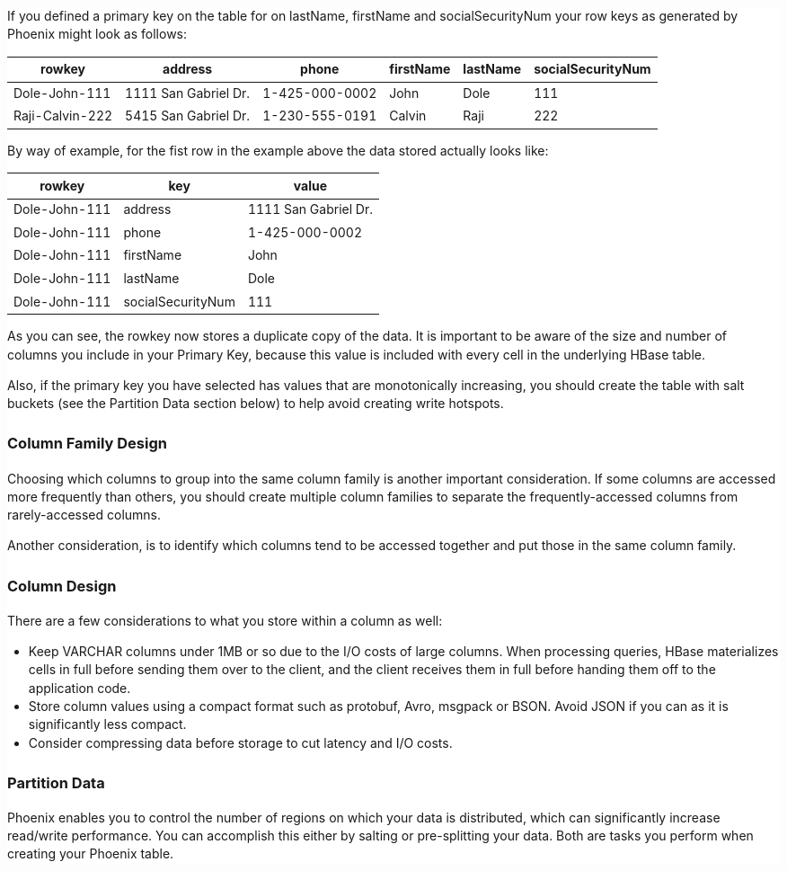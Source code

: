 If you defined a primary key on the table for on lastName, firstName and socialSecurityNum your row keys as generated by Phoenix might look as follows:

|rowkey|       address|   phone| firstName| lastName| socialSecurityNum |
|------|--------------------|--------------|-------------|--------------| ---|
|  Dole-John-111|1111 San Gabriel Dr.|1-425-000-0002|    John|Dole| 111 |
|  Raji-Calvin-222|5415 San Gabriel Dr.|1-230-555-0191|  Calvin|Raji| 222 |


By way of example, for the fist row in the example above the data stored actually looks like:

|rowkey|       key|   value| 
|------|--------------------|---|
|  Dole-John-111|address |1111 San Gabriel Dr.|  
|  Dole-John-111|phone |1-425-000-0002|  
|  Dole-John-111|firstName |John|  
|  Dole-John-111|lastName |Dole|  
|  Dole-John-111|socialSecurityNum |111| 

As you can see, the rowkey now stores a duplicate copy of the data. It is important to be aware of the size and number of columns you include in your Primary Key, because this value is included with every cell in the underlying HBase table. 

Also, if the primary key you have selected has values that are monotonically increasing, you should create the table with salt buckets (see the Partition Data section below) to help avoid creating write hotspots. 

### Column Family Design
Choosing which columns to group into the same column family is another important consideration. If some columns are accessed more frequently than others, you should create multiple column families to separate the frequently-accessed columns from rarely-accessed columns. 

Another consideration, is to identify which columns tend to be accessed together and put those in the same column family. 

### Column Design
There are a few considerations to what you store within a column as well:
* Keep VARCHAR columns under 1MB or so due to the I/O costs of large columns. When processing queries, HBase materializes cells in full before sending them over to the client, and the client receives them in full before handing them off to the application code.
* Store column values using a compact format such as protobuf, Avro, msgpack or BSON. Avoid JSON if  you can as it is significantly less compact.
* Consider compressing data before storage to cut latency and I/O costs.

### Partition Data
Phoenix enables you to control the number of regions on which your data is distributed, which can significantly increase read/write performance. You can accomplish this either by salting or pre-splitting your data. Both are tasks you perform when creating your Phoenix table. 

